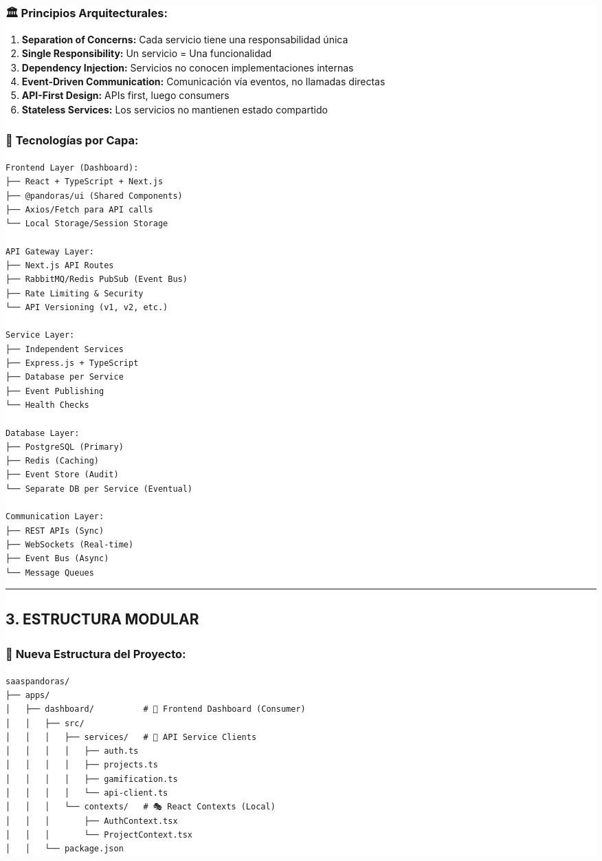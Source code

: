 ### 🏛️ **Principios Arquitecturales:**

1. **Separation of Concerns:** Cada servicio tiene una responsabilidad única
2. **Single Responsibility:** Un servicio = Una funcionalidad
3. **Dependency Injection:** Servicios no conocen implementaciones internas
4. **Event-Driven Communication:** Comunicación vía eventos, no llamadas directas
5. **API-First Design:** APIs first, luego consumers
6. **Stateless Services:** Los servicios no mantienen estado compartido

### 🔧 **Tecnologías por Capa:**

```
Frontend Layer (Dashboard):
├── React + TypeScript + Next.js
├── @pandoras/ui (Shared Components)
├── Axios/Fetch para API calls
└── Local Storage/Session Storage

API Gateway Layer:
├── Next.js API Routes
├── RabbitMQ/Redis PubSub (Event Bus)
├── Rate Limiting & Security
└── API Versioning (v1, v2, etc.)

Service Layer:
├── Independent Services
├── Express.js + TypeScript
├── Database per Service
├── Event Publishing
└── Health Checks

Database Layer:
├── PostgreSQL (Primary)
├── Redis (Caching)
├── Event Store (Audit)
└── Separate DB per Service (Eventual)

Communication Layer:
├── REST APIs (Sync)
├── WebSockets (Real-time)
├── Event Bus (Async)
└── Message Queues
```

---

## 3️. ESTRUCTURA MODULAR

### 📁 **Nueva Estructura del Proyecto:**

```
saaspandoras/
├── apps/
│   ├── dashboard/          # 🎨 Frontend Dashboard (Consumer)
│   │   ├── src/
│   │   │   ├── services/   # 🔗 API Service Clients
│   │   │   │   ├── auth.ts
│   │   │   │   ├── projects.ts
│   │   │   │   ├── gamification.ts
│   │   │   │   └── api-client.ts
│   │   │   └── contexts/   # 🎭 React Contexts (Local)
│   │   │       ├── AuthContext.tsx
│   │   │       └── ProjectContext.tsx
│   │   └── package.json
```